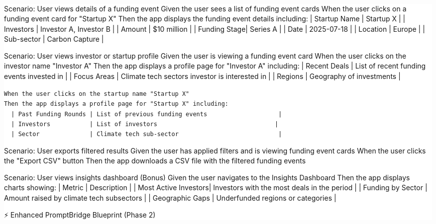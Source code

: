   Scenario: User views details of a funding event
    Given the user sees a list of funding event cards
    When the user clicks on a funding event card for "Startup X"
    Then the app displays the funding event details including:
      | Startup Name  | Startup X                   |
      | Investors    | Investor A, Investor B      |
      | Amount       | $10 million                 |
      | Funding Stage| Series A                   |
      | Date         | 2025-07-18                  |
      | Location     | Europe                      |
      | Sub-sector   | Carbon Capture              |

  Scenario: User views investor or startup profile
    Given the user is viewing a funding event card
    When the user clicks on the investor name "Investor A"
    Then the app displays a profile page for "Investor A" including:
      | Recent Deals | List of recent funding events invested in          |
      | Focus Areas  | Climate tech sectors investor is interested in     |
      | Regions      | Geography of investments                             |

    When the user clicks on the startup name "Startup X"
    Then the app displays a profile page for "Startup X" including:
      | Past Funding Rounds | List of previous funding events                    |
      | Investors           | List of investors                                 |
      | Sector              | Climate tech sub-sector                            |

  Scenario: User exports filtered results
    Given the user has applied filters and is viewing funding event cards
    When the user clicks the "Export CSV" button
    Then the app downloads a CSV file with the filtered funding events

  Scenario: User views insights dashboard (Bonus)
    Given the user navigates to the Insights Dashboard
    Then the app displays charts showing:
      | Metric               | Description                              |
      | Most Active Investors| Investors with the most deals in the period |
      | Funding by Sector    | Amount raised by climate tech subsectors |
      | Geographic Gaps      | Underfunded regions or categories         |



⚡️ Enhanced PromptBridge Blueprint (Phase 2)
